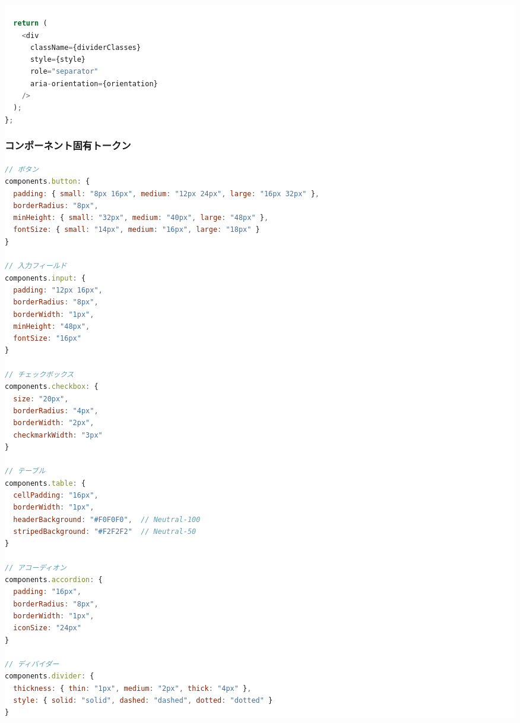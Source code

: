 ```typescript

  return (
    <div 
      className={dividerClasses}
      style={style}
      role="separator"
      aria-orientation={orientation}
    />
  );
};
```

### コンポーネント固有トークン

```javascript
// ボタン
components.button: {
  padding: { small: "8px 16px", medium: "12px 24px", large: "16px 32px" },
  borderRadius: "8px",
  minHeight: { small: "32px", medium: "40px", large: "48px" },
  fontSize: { small: "14px", medium: "16px", large: "18px" }
}

// 入力フィールド
components.input: {
  padding: "12px 16px",
  borderRadius: "8px",
  borderWidth: "1px",
  minHeight: "48px",
  fontSize: "16px"
}

// チェックボックス
components.checkbox: {
  size: "20px",
  borderRadius: "4px",
  borderWidth: "2px",
  checkmarkWidth: "3px"
}

// テーブル
components.table: {
  cellPadding: "16px",
  borderWidth: "1px",
  headerBackground: "#F0F0F0",  // Neutral-100
  stripedBackground: "#F2F2F2"  // Neutral-50
}

// アコーディオン
components.accordion: {
  padding: "16px",
  borderRadius: "8px",
  borderWidth: "1px",
  iconSize: "24px"
}

// ディバイダー
components.divider: {
  thickness: { thin: "1px", medium: "2px", thick: "4px" },
  style: { solid: "solid", dashed: "dashed", dotted: "dotted" }
}
```
